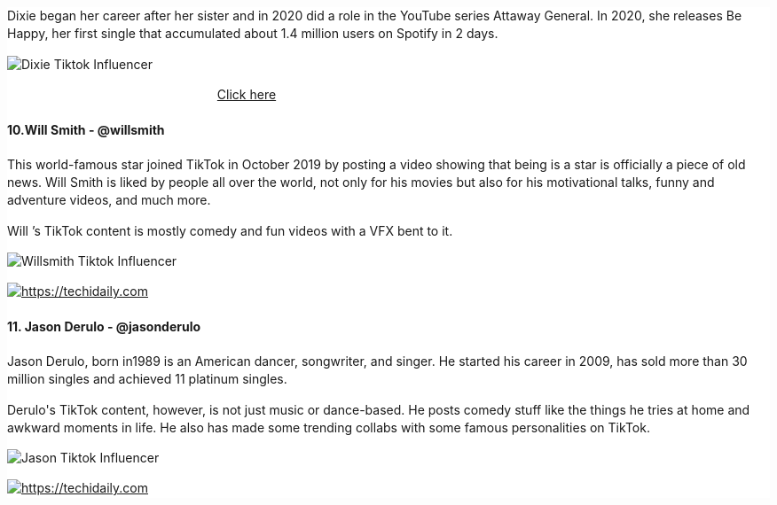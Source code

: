 Dixie began her career after her sister and in 2020 did a role in the YouTube series Attaway General. In 2020, she releases Be Happy, her first single that accumulated about 1.4 million users on Spotify in 2 days.

![Dixie Tiktok Influencer](https://images.wondershare.com/filmora/article-images/dixie-tiktok-influencer.jpg)


<span id="2135471">
					<video width="864" height="1536" style="cursor:pointer"
           poster="//a.impactradius-go.com/display-clicktoplayimage/2135471.png"
           onclick="if(!this.playClicked){this.play();this.setAttribute('controls',true);this.playClicked=true;}">
	   <source src="//a.impactradius-go.com/display-ad/18498-2135471">
	   <img src="//a.impactradius-go.com/display-clicktoplayimage/2135471.png" style="border: none; height: 100%; width: 100%; object-fit: contain">
	</video>
	<div style="width:540px;text-align:center"><a href="javascript:window.open(decodeURIComponent('https%3A%2F%2Funicoeye.pxf.io%2Fc%2F5597632%2F2135471%2F18498'), '_blank');void(0);">Click here</a></div>
</span>
<img height="0" width="0" src="https://imp.pxf.io/i/5597632/2135471/18498" style="position:absolute;visibility:hidden;" border="0" />

#### 10.Will Smith - @willsmith

This world-famous star joined TikTok in October 2019 by posting a video showing that being is a star is officially a piece of old news. Will Smith is liked by people all over the world, not only for his movies but also for his motivational talks, funny and adventure videos, and much more.

Will ’s TikTok content is mostly comedy and fun videos with a VFX bent to it.

![Willsmith Tiktok Influencer](https://images.wondershare.com/filmora/article-images/willsmith-tiktok-influencer.jpg)


<a href="https://wigfever.sjv.io/c/5597632/2014854/22899" target="_top" id="2014854">
  <img src="//a.impactradius-go.com/display-ad/22899-2014854" border="0" alt="https://techidaily.com" width="728" height="90"/>
</a>
<img height="0" width="0" src="https://wigfever.sjv.io/i/5597632/2014854/22899" style="position:absolute;visibility:hidden;" border="0" />

#### 11. Jason Derulo - @jasonderulo

Jason Derulo, born in1989 is an American dancer, songwriter, and singer. He started his career in 2009, has sold more than 30 million singles and achieved 11 platinum singles.

Derulo's TikTok content, however, is not just music or dance-based. He posts comedy stuff like the things he tries at home and awkward moments in life. He also has made some trending collabs with some famous personalities on TikTok.

![Jason Tiktok Influencer](https://images.wondershare.com/filmora/article-images/jason-tiktok-influencer.jpg)


<a href="https://25home.pxf.io/c/5597632/2123468/16836" target="_top" id="2123468">
  <img src="//a.impactradius-go.com/display-ad/16836-2123468" border="0" alt="https://techidaily.com" width="125" height="90"/>
</a>
<img height="0" width="0" src="https://25home.pxf.io/i/5597632/2123468/16836" style="position:absolute;visibility:hidden;" border="0" />
